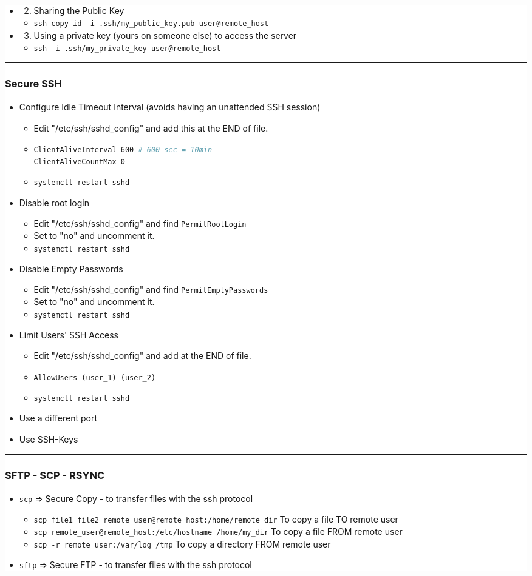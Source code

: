   * 2. Sharing the Public Key

    - `ssh-copy-id -i .ssh/my_public_key.pub user@remote_host`

  * 3. Using a private key (yours on someone else) to access the server

    - `ssh -i .ssh/my_private_key user@remote_host`

---

### Secure SSH

* Configure Idle Timeout Interval (avoids having an unattended SSH session)

  - Edit "/etc/ssh/sshd_config" and add this at the END of file.

  - ```bash
    ClientAliveInterval 600 # 600 sec = 10min
    ClientAliveCountMax 0
    ```

  - `systemctl restart sshd`

* Disable root login

  - Edit "/etc/ssh/sshd_config" and find `PermitRootLogin`
  - Set to "no" and uncomment it.
  - `systemctl restart sshd`

* Disable Empty Passwords

  - Edit "/etc/ssh/sshd_config" and find `PermitEmptyPasswords`
  - Set to "no" and uncomment it.
  - `systemctl restart sshd`

* Limit Users' SSH Access

  - Edit "/etc/ssh/sshd_config" and add at the END of file.

  - ```
    AllowUsers (user_1) (user_2)
    ```

  - `systemctl restart sshd`

* Use a different port

* Use SSH-Keys

---

### SFTP - SCP - RSYNC

* `scp` => Secure Copy - to transfer files with the ssh protocol
  * `scp file1 file2 remote_user@remote_host:/home/remote_dir` To copy a file TO remote user
  * `scp remote_user@remote_host:/etc/hostname /home/my_dir` To copy a file FROM remote user
  * `scp -r remote_user:/var/log /tmp` To copy a directory FROM remote user


* `sftp` => Secure FTP - to transfer files with the ssh protocol
